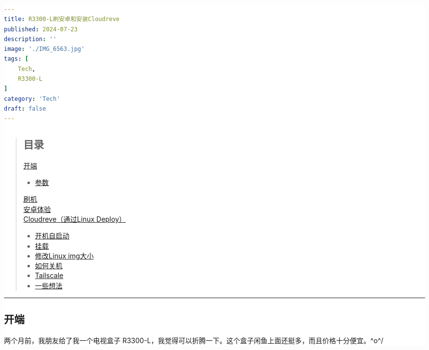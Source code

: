 ```yaml
---
title: R3300-L刷安卓和安装Cloudreve
published: 2024-07-23
description: ''
image: './IMG_6563.jpg'
tags: [
    Tech,
    R3300-L
]
category: 'Tech'
draft: false 
---
```

> ## 目录
>
> [开端](#开端)
>
> * [参数](#简单的参数)
>
> [刷机](#刷机)  
> [安卓体验](#安卓体验)  
> [Cloudreve（通过Linux Deploy）](#cloudreve通过linux-deploy)
>
> * [开机自启动](#开机自启动)  
> * [挂载](#挂载)  
> * [修改Linux img大小](#修改linux-img大小)  
> * [如何关机](#如何关机)  
> * [Tailscale](#tailscale)  
> * [一些想法](#一些想法)

---

## 开端

两个月前，我朋友给了我一个电视盒子 R3300-L，我觉得可以折腾一下。这个盒子闲鱼上面还挺多，而且价格十分便宜。\^o^/